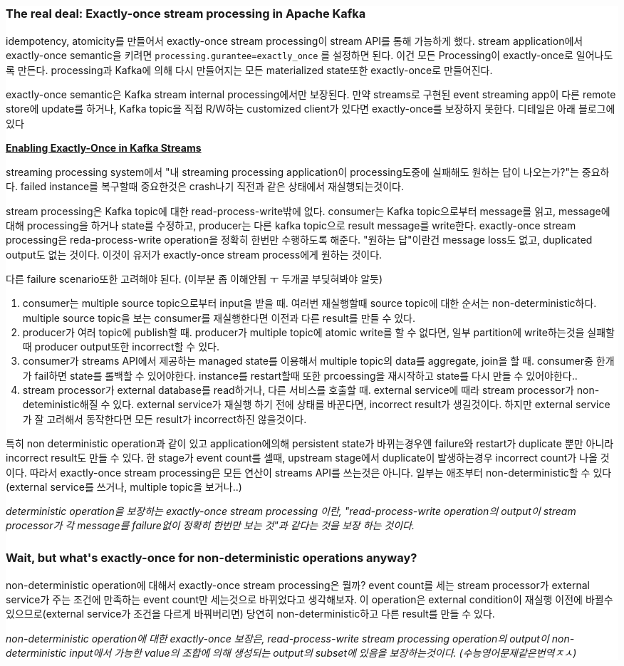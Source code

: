 ### The real deal: Exactly-once stream processing in Apache Kafka

idempotency, atomicity를 만들어서 exactly-once stream processing이 stream API를 통해 가능하게 했다. stream application에서 exactly-once semantic을 키려면 `processing.gurantee=exactly_once` 를 설정하면 된다. 이건 모든 Processing이 exactly-once로 일어나도록 만든다. processing과 Kafka에 의해 다시 만들어지는 모든 materialized state또한 exactly-once로 만들어진다.

exactly-once semantic은 Kafka stream internal processing에서만 보장된다. 만약 streams로 구현된 event streaming app이 다른 remote store에 update를 하거나, Kafka topic을 직접 R/W하는 customized client가 있다면 exactly-once를 보장하지 못한다. 디테일은 아래 블로그에 있다

**[Enabling Exactly-Once in Kafka Streams](https://www.confluent.io/blog/enabling-exactly-once-kafka-streams/)**

streaming processing system에서 "내 streaming processing application이 processing도중에 실패해도 원하는 답이 나오는가?"는 중요하다. failed instance를 복구할때 중요한것은 crash나기 직전과 같은 상태에서 재실행되는것이다.

stream processing은 Kafka topic에 대한 read-process-write밖에 없다. consumer는 Kafka topic으로부터 message를 읽고, message에 대해 processing을 하거나 state를 수정하고, producer는 다른 kafka topic으로 result message를 write한다. exactly-once stream processing은 reda-process-write operation을 정확히 한번만 수행하도록 해준다. "원하는 답"이란건 message loss도 없고, duplicated output도 없는 것이다. 이것이 유저가 exactly-once stream process에게 원하는 것이다.

다른 failure scenario또한 고려해야 된다. (이부분 좀 이해안됨 ㅜ 두개골 부딪혀봐야 알듯)

1. consumer는 multiple source topic으로부터 input을 받을 때.
여러번 재실행할때 source topic에 대한 순서는 non-deterministic하다. multiple source topic을 보는 consumer를 재실행한다면 이전과 다른 result를 만들 수 있다.
2. producer가 여러 topic에 publish할 때.
producer가 multiple topic에 atomic write를 할 수 없다면, 일부 partition에 write하는것을 실패할때 producer output또한 incorrect할 수 있다.
3. consumer가 streams API에서 제공하는 managed state를 이용해서 multiple topic의 data를 aggregate, join을 할 때.
consumer중 한개가 fail하면 state를 롤백할 수 있어야한다. instance를 restart할때 또한 prcoessing을 재시작하고 state를 다시 만들 수 있어야한다..
4. stream processor가 external database를 read하거나, 다른 서비스를 호출할 때.
external service에 때라 stream processor가 non-deteministic해질 수 있다. external service가 재실행 하기 전에 상태를 바꾼다면, incorrect result가 생길것이다. 하지만 external service가 잘 고려해서 동작한다면 모든 result가 incorrect하진 않을것이다.

특히 non deterministic operation과 같이 있고 application에의해 persistent state가 바뀌는경우엔 failure와 restart가 duplicate 뿐만 아니라 incorrect result도 만들 수 있다. 한 stage가 event count를 셀때, upstream stage에서 duplicate이 발생하는경우 incorrect count가 나올 것이다. 따라서 exactly-once stream processing은 모든 연산이 streams API를 쓰는것은 아니다. 일부는 애초부터 non-deterministic할 수 있다(external service를 쓰거나, multiple topic을 보거나..)

*deterministic operation을 보장하는 exactly-once stream processing 이란, "read-process-write operation의 output이 stream processor가 각 message를 failure없이 정확히 한번만 보는 것"과 같다는 것을 보장 하는 것이다.*

### Wait, but what's exactly-once for non-deterministic operations anyway?

non-deterministic operation에 대해서 exactly-once stream processing은 뭘까? event count를 세는 stream processor가 external service가 주는 조건에 만족하는 event count만 세는것으로 바뀌었다고 생각해보자. 이 operation은 external condition이 재실행 이전에 바뀔수 있으므로(external service가 조건을 다르게 바꿔버리면) 당연히 non-deterministic하고 다른 result를 만들 수 있다.

*non-deterministic operation에 대한 exactly-once 보장은, read-process-write stream processing operation의 output이 non-deterministic input에서 가능한 value의 조합에 의해 생성되는 output의 subset에 있음을 보장하는것이다. (수능영어문제같은번역ㅈㅅ)*
